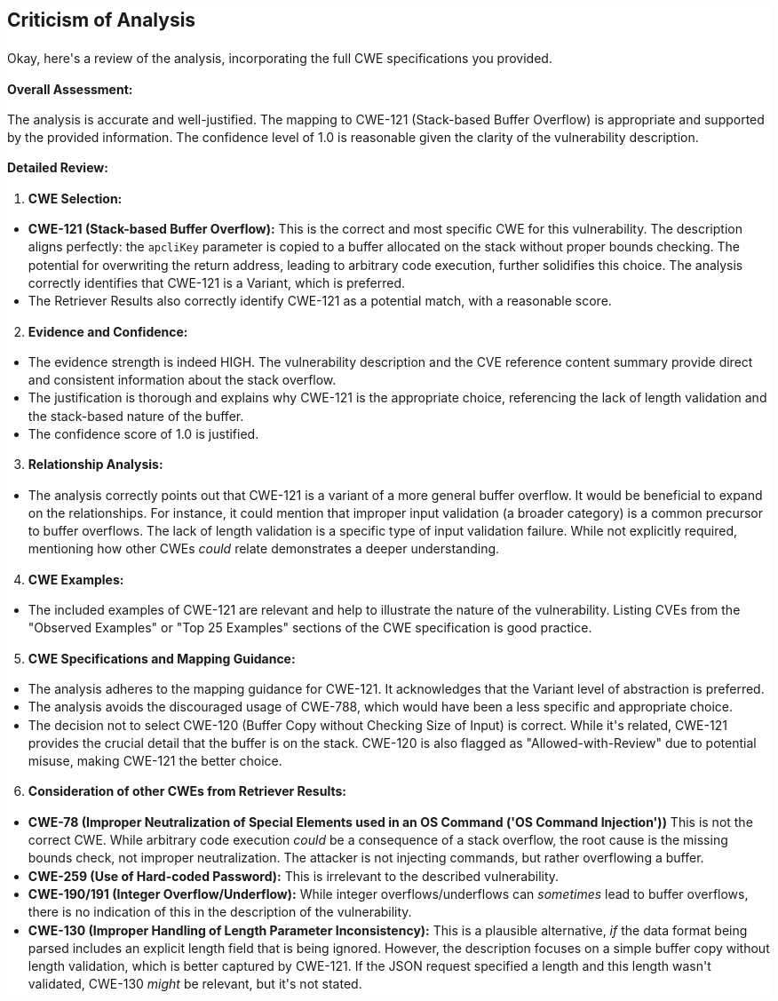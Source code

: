 ## Criticism of Analysis

Okay, here's a review of the analysis, incorporating the full CWE specifications you provided.

**Overall Assessment:**

The analysis is accurate and well-justified. The mapping to CWE-121 (Stack-based Buffer Overflow) is appropriate and supported by the provided information. The confidence level of 1.0 is reasonable given the clarity of the vulnerability description.

**Detailed Review:**

1.  **CWE Selection:**

*   **CWE-121 (Stack-based Buffer Overflow):** This is the correct and most specific CWE for this vulnerability. The description aligns perfectly: the `apcliKey` parameter is copied to a buffer allocated on the stack without proper bounds checking. The potential for overwriting the return address, leading to arbitrary code execution, further solidifies this choice. The analysis correctly identifies that CWE-121 is a Variant, which is preferred.
*   The Retriever Results also correctly identify CWE-121 as a potential match, with a reasonable score.

2.  **Evidence and Confidence:**

*   The evidence strength is indeed HIGH. The vulnerability description and the CVE reference content summary provide direct and consistent information about the stack overflow.
*   The justification is thorough and explains why CWE-121 is the appropriate choice, referencing the lack of length validation and the stack-based nature of the buffer.
*   The confidence score of 1.0 is justified.

3.  **Relationship Analysis:**

*   The analysis correctly points out that CWE-121 is a variant of a more general buffer overflow. It would be beneficial to expand on the relationships. For instance, it could mention that improper input validation (a broader category) is a common precursor to buffer overflows. The lack of length validation is a specific type of input validation failure. While not explicitly required, mentioning how other CWEs *could* relate demonstrates a deeper understanding.

4.  **CWE Examples:**

*   The included examples of CWE-121 are relevant and help to illustrate the nature of the vulnerability. Listing CVEs from the "Observed Examples" or "Top 25 Examples" sections of the CWE specification is good practice.

5.  **CWE Specifications and Mapping Guidance:**

*   The analysis adheres to the mapping guidance for CWE-121. It acknowledges that the Variant level of abstraction is preferred.
*   The analysis avoids the discouraged usage of CWE-788, which would have been a less specific and appropriate choice.
*   The decision not to select CWE-120 (Buffer Copy without Checking Size of Input) is correct. While it's related, CWE-121 provides the crucial detail that the buffer is on the stack. CWE-120 is also flagged as "Allowed-with-Review" due to potential misuse, making CWE-121 the better choice.

6.  **Consideration of other CWEs from Retriever Results:**

*   **CWE-78 (Improper Neutralization of Special Elements used in an OS Command ('OS Command Injection'))** This is not the correct CWE. While arbitrary code execution *could* be a consequence of a stack overflow, the root cause is the missing bounds check, not improper neutralization. The attacker is not injecting commands, but rather overflowing a buffer.
*   **CWE-259 (Use of Hard-coded Password):** This is irrelevant to the described vulnerability.
*   **CWE-190/191 (Integer Overflow/Underflow):** While integer overflows/underflows can *sometimes* lead to buffer overflows, there is no indication of this in the description of the vulnerability.
*   **CWE-130 (Improper Handling of Length Parameter Inconsistency):** This is a plausible alternative, *if* the data format being parsed includes an explicit length field that is being ignored. However, the description focuses on a simple buffer copy without length validation, which is better captured by CWE-121. If the JSON request specified a length and this length wasn't validated, CWE-130 *might* be relevant, but it's not stated.